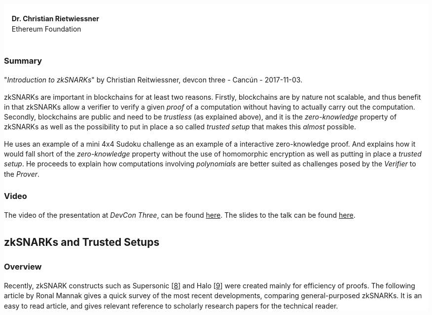  </p>
  <p>
    <br>
    &nbsp;&nbsp;&nbsp;&nbsp;<strong>Dr. Christian Rietwiessner</strong><br>
    &nbsp;&nbsp;&nbsp;&nbsp;Ethereum Foundation
    <br>
    <br>
  </p>
</div>


### Summary 

"_Introduction to zkSNARKs_" by Christian Reitwiessner, devcon three - Cancún - 2017-11-03.  

zkSNARKs are important in blockchains for at least two reasons. Firstly, blockchains are by nature not scalable, and 
thus benefit in that zkSNARKs allow a verifier to verify a given _proof_ of a computation without having to actually 
carry out the computation. Secondly, blockchains are public and need to be _trustless_ (as explained above), and it is 
the _zero-knowledge_ property of zkSNARKs as well as the possibility to put in place a so called _trusted setup_ that 
makes this _almost_ possible. 

He uses an example of a mini 4x4 Sudoku challenge as an example of a interactive zero-knowledge proof. And explains how 
it would fall short of the _zero-knowledge_ property without the use of homomorphic encryption as well as putting in 
place a _trusted setup_. He proceeds to explain how computations involving _polynomials_ are better suited as challenges 
posed by the _Verifier_ to the _Prover_.   

### Video 

The video of the presentation at _DevCon Three_, can be found [here](https://www.youtube.com/watch?v=jr95o_k_SwI). The 
slides to the talk can be found [here](https://chriseth.github.io/notes/talks/intro_to_zksnarks/#/27).  


## zkSNARKs and Trusted Setups 

### Overview

Recently, zkSNARK constructs such as Supersonic [[8]] and Halo [[9]] 
were created mainly for efficiency of proofs. The following article by Ronal Mannak gives a quick survey of the most 
recent developments, comparing general-purposed zkSNARKs. It is an easy to read article, and gives relevant reference 
to scholarly research papers for the technical reader.  




[1]: http://crypto.cs.mcgill.ca/~crepeau/PDF/BCC88-jcss.pdf
[2]: http://people.seas.harvard.edu/~salil/research/SZKargs-focs.pdf
[3]: http://www.cs.tau.ac.il/~tromer/istvr1516-files/lecture12-verified-computation.pdf
[4]: http://coders-errand.com/constraint-systems-for-zk-snarks/
[5]: http://coders-errand.com/the-vanishing-polynomial-for-qaps/
[6]: https://electriccoin.co/blog/snark-explain/
[7]: https://electriccoin.co/blog/snark-explain5/
[8]: https://eprint.iacr.org/2019/1229
[9]: https://eprint.iacr.org/2019/1021
[10]: https://www.usenix.org/conference/usenixsecurity18/presentation/wu
[11]: https://zkp.science/